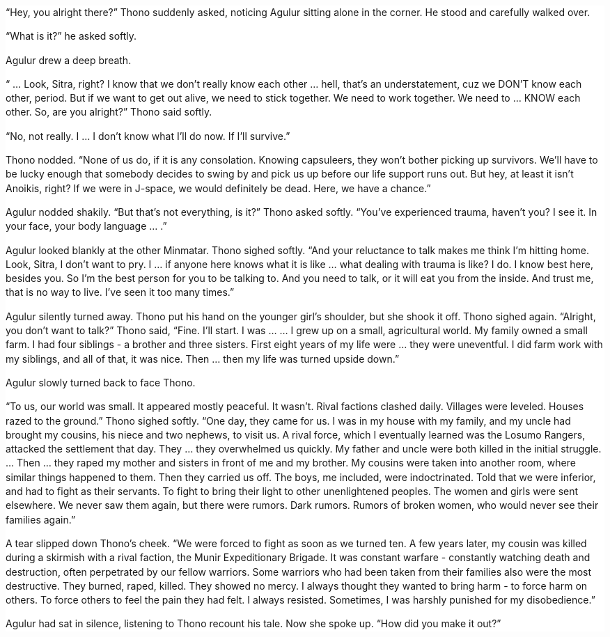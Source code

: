“Hey, you alright there?” Thono suddenly asked, noticing Agulur sitting alone in the corner. He stood and carefully walked over. 

“What is it?” he asked softly. 

Agulur drew a deep breath. 

“ … Look, Sitra, right? I know that we don’t really know each other … hell, that’s an understatement, cuz we DON’T know each other, period. But if we want to get out alive, we need to stick together. We need to work together. We need to … KNOW each other. So, are you alright?” Thono said softly. 

“No, not really. I … I don’t know what I’ll do now. If I’ll survive.”

Thono nodded. “None of us do, if it is any consolation. Knowing capsuleers, they won’t bother picking up survivors. We’ll have to be lucky enough that somebody decides to swing by and pick us up before our life support runs out. But hey, at least it isn’t Anoikis, right? If we were in J-space, we would definitely be dead. Here, we have a chance.”

Agulur nodded shakily. “But that’s not everything, is it?” Thono asked softly. “You’ve experienced trauma, haven’t you? I see it. In your face, your body language … .”

Agulur looked blankly at the other Minmatar. Thono sighed softly. “And your reluctance to talk makes me think I’m hitting home. Look, Sitra, I don’t want to pry. I … if anyone here knows what it is like … what dealing with trauma is like? I do. I know best here, besides you. So I’m the best person for you to be talking to. And you need to talk, or it will eat you from the inside. And trust me, that is no way to live. I’ve seen it too many times.”

Agulur silently turned away. Thono put his hand on the younger girl’s shoulder, but she shook it off. Thono sighed again. “Alright, you don’t want to talk?” Thono said, “Fine. I’ll start. I was … … I grew up on a small, agricultural world. My family owned a small farm. I had four siblings - a brother and three sisters. First eight years of my life were … they were uneventful. I did farm work with my siblings, and all of that, it was nice. Then … then my life was turned upside down.”

Agulur slowly turned back to face Thono. 

“To us, our world was small. It appeared mostly peaceful. It wasn’t. Rival factions clashed daily. Villages were leveled. Houses razed to the ground.” Thono sighed softly. “One day, they came for us. I was in my house with my family, and my uncle had brought my cousins, his niece and two nephews, to visit us. A rival force, which I eventually learned was the Losumo Rangers, attacked the settlement that day. They … they overwhelmed us quickly. My father and uncle were both killed in the initial struggle. … Then … they raped my mother and sisters in front of me and my brother. My cousins were taken into another room, where similar things happened to them. Then they carried us off. The boys, me included, were indoctrinated. Told that we were inferior, and had to fight as their servants. To fight to bring their light to other unenlightened peoples. The women and girls were sent elsewhere. We never saw them again, but there were rumors. Dark rumors. Rumors of broken women, who would never see their families again.”

A tear slipped down Thono’s cheek. “We were forced to fight as soon as we turned ten. A few years later, my cousin was killed during a skirmish with a rival faction, the Munir Expeditionary Brigade. It was constant warfare - constantly watching death and destruction, often perpetrated by our fellow warriors. Some warriors who had been taken from their families also were the most destructive. They burned, raped, killed. They showed no mercy. I always thought they wanted to bring harm - to force harm on others. To force others to feel the pain they had felt. I always resisted. Sometimes, I was harshly punished for my disobedience.”

Agulur had sat in silence, listening to Thono recount his tale. Now she spoke up. “How did you make it out?”
